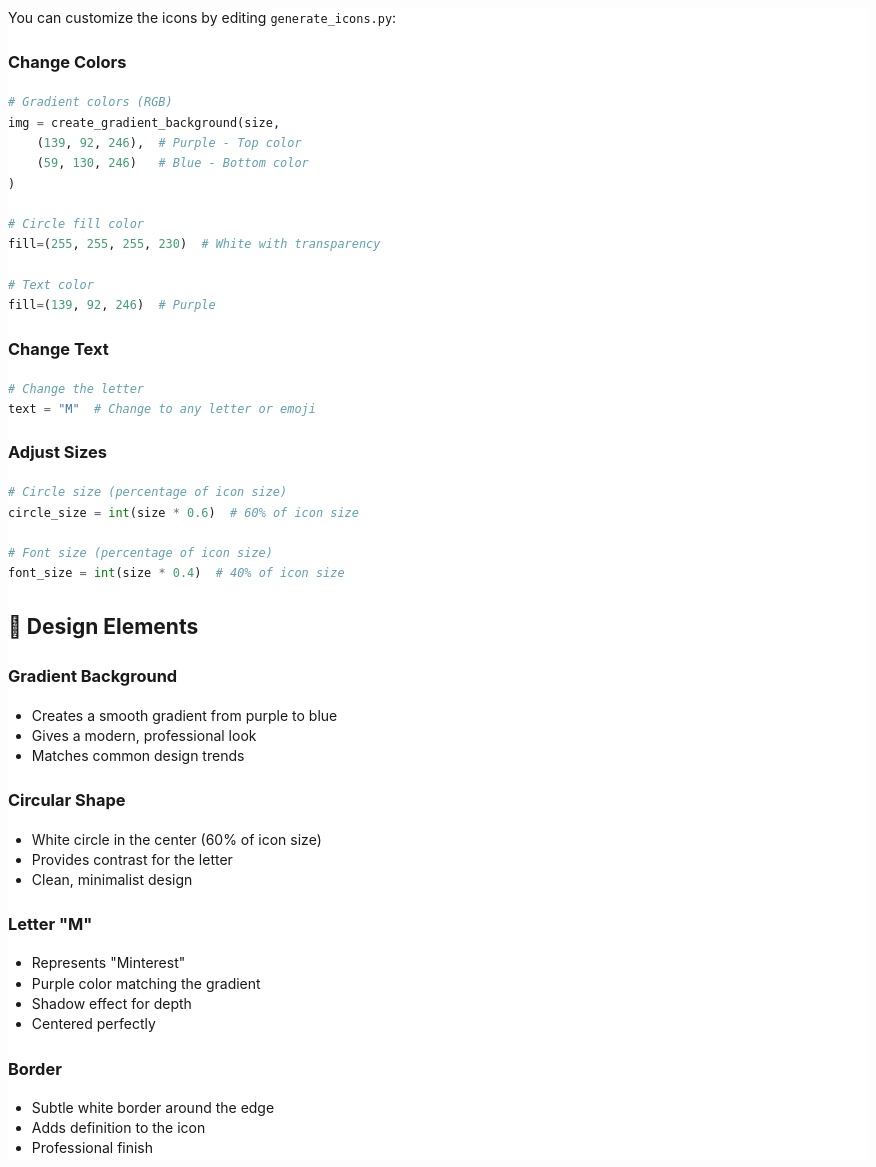 You can customize the icons by editing `generate_icons.py`:

### Change Colors
```python
# Gradient colors (RGB)
img = create_gradient_background(size, 
    (139, 92, 246),  # Purple - Top color
    (59, 130, 246)   # Blue - Bottom color
)

# Circle fill color
fill=(255, 255, 255, 230)  # White with transparency

# Text color
fill=(139, 92, 246)  # Purple
```

### Change Text
```python
# Change the letter
text = "M"  # Change to any letter or emoji
```

### Adjust Sizes
```python
# Circle size (percentage of icon size)
circle_size = int(size * 0.6)  # 60% of icon size

# Font size (percentage of icon size)
font_size = int(size * 0.4)  # 40% of icon size
```

## 🎯 Design Elements

### Gradient Background
- Creates a smooth gradient from purple to blue
- Gives a modern, professional look
- Matches common design trends

### Circular Shape
- White circle in the center (60% of icon size)
- Provides contrast for the letter
- Clean, minimalist design

### Letter "M"
- Represents "Minterest"
- Purple color matching the gradient
- Shadow effect for depth
- Centered perfectly

### Border
- Subtle white border around the edge
- Adds definition to the icon
- Professional finish
